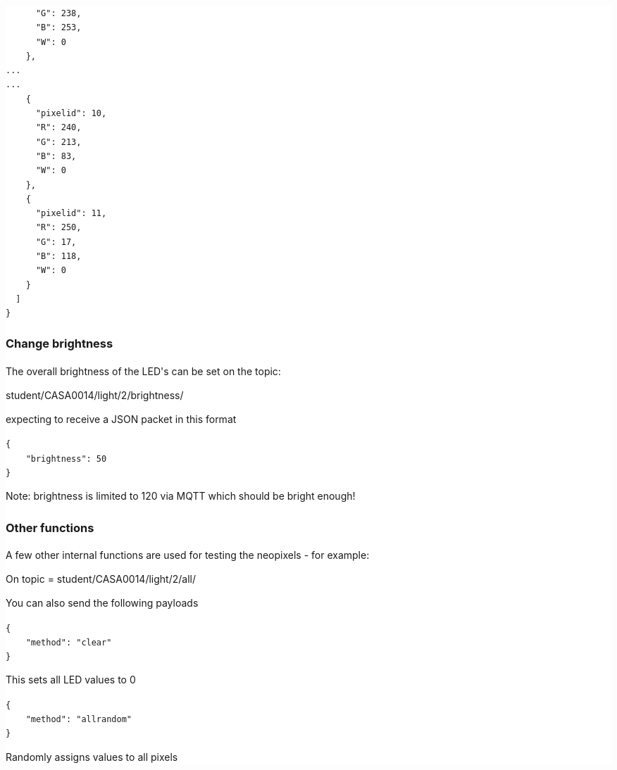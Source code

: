 ```
      "G": 238,
      "B": 253,
      "W": 0
    },
...
...
    {
      "pixelid": 10,
      "R": 240,
      "G": 213,
      "B": 83,
      "W": 0
    },
    {
      "pixelid": 11,
      "R": 250,
      "G": 17,
      "B": 118,
      "W": 0
    }
  ]
}
```

### Change brightness

The overall brightness of the LED's can be set on the topic:

student/CASA0014/light/2/brightness/

expecting to receive a JSON packet in this format
```
{
    "brightness": 50
}
```
Note: brightness is limited to 120 via MQTT which should be bright enough!

### Other functions
A few other internal functions are used for testing the neopixels - for example:

On topic = student/CASA0014/light/2/all/

You can also send the following payloads

```
{
    "method": "clear"
}
```
This sets all LED values to 0

```
{
    "method": "allrandom"
}
```
Randomly assigns values to all pixels
